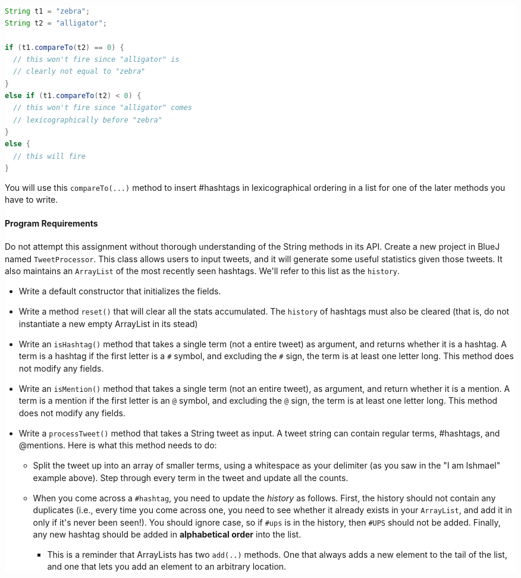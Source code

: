 ```java
String t1 = "zebra";
String t2 = "alligator";

if (t1.compareTo(t2) == 0) {
  // this won't fire since "alligator" is 
  // clearly not equal to "zebra"
}
else if (t1.compareTo(t2) < 0) {
  // this won't fire since "alligator" comes 
  // lexicographically before "zebra"
}
else {
  // this will fire
}
```
You will use this `compareTo(...)` method to insert #hashtags in lexicographical ordering in a list for one of the later methods you have to write.


#### Program Requirements

Do not attempt this assignment without thorough understanding of the String methods in its API. Create a new project in BlueJ named `TweetProcessor`. This class allows users to input tweets, and it will generate some useful statistics given those tweets. It also maintains an `ArrayList` of the most recently seen hashtags. We'll refer to this list as the `history`.

- Write a default constructor that initializes the fields.

- Write a method `reset()` that will clear all the stats accumulated. The `history` of hashtags must also be cleared (that is, do not instantiate a new empty ArrayList in its stead)

- Write an `isHashtag()` method that takes a single term (not a entire tweet) as argument, and returns whether it is a hashtag. A term is a hashtag if the first letter is a `#` symbol, and excluding the `#` sign, the term is at least one letter long. This method does not modify any fields.

- Write an `isMention()` method that takes a single term (not an entire tweet), as argument, and return whether it is a mention. A term is a mention if the first letter is an `@` symbol, and excluding the `@` sign, the term is at least one letter long. This method does not modify any fields.

- Write a `processTweet()` method that takes a String tweet as input. A tweet string can contain regular terms, #hashtags, and @mentions. Here is what this method needs to do:

  - Split the tweet up into an array of smaller terms, using a whitespace as your delimiter (as you saw in the "I am Ishmael" example above). Step through every term in the tweet and update all the counts.

  - When you come across a `#hashtag`, you need to update the *history* as follows. First, the history should not contain any duplicates (i.e., every time you come across one, you need to see whether it already exists in your `ArrayList`, and add it in only if it's never been seen!). You should ignore case, so if `#ups` is in the history, then `#UPS` should not be added. Finally, any new hashtag should be added in **alphabetical order** into the list.

    - This is a reminder that ArrayLists has two `add(..)` methods. One that always adds a new element to the tail of the list, and one that lets you add an element to an arbitrary location.
